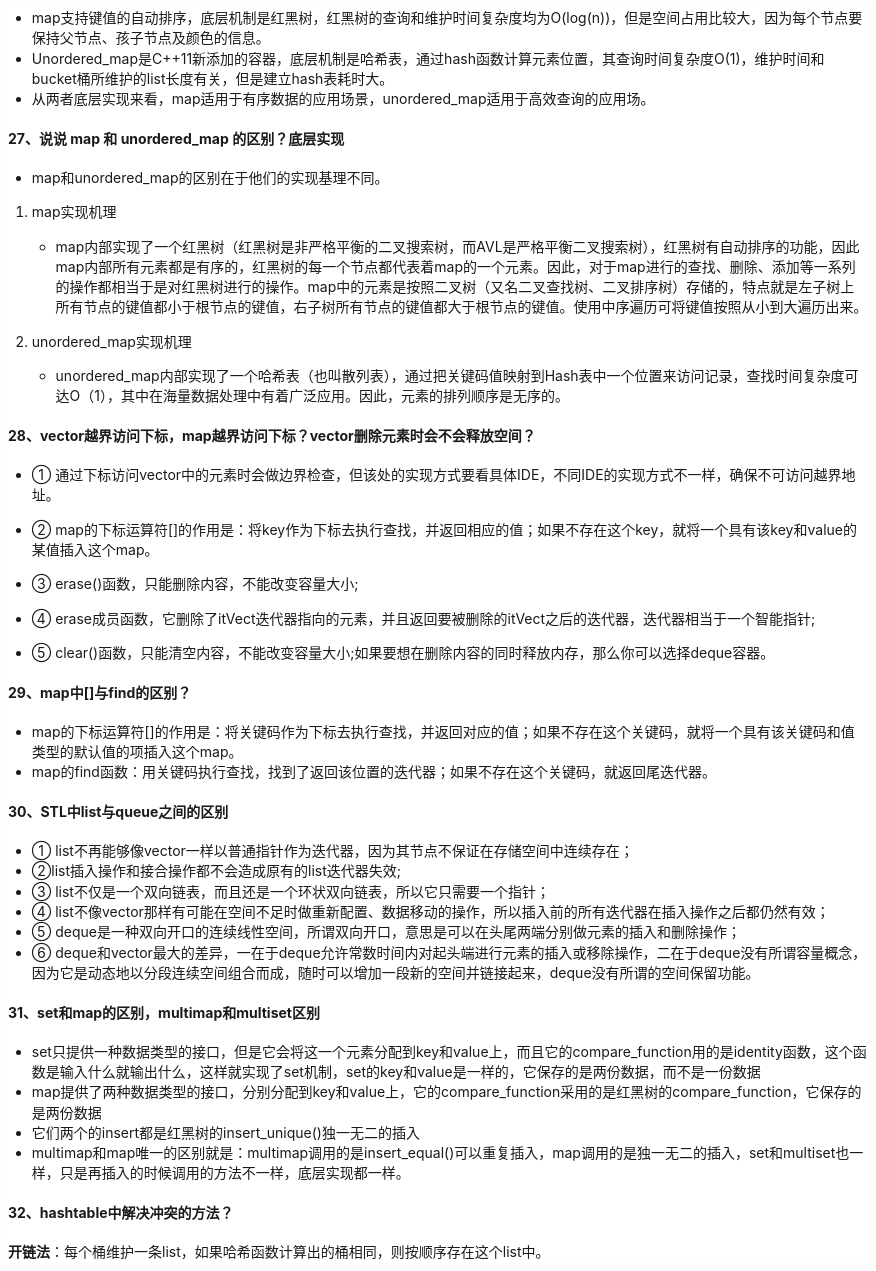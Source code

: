 - map支持键值的自动排序，底层机制是红黑树，红黑树的查询和维护时间复杂度均为O(log(n))，但是空间占用比较大，因为每个节点要保持父节点、孩子节点及颜色的信息。
- Unordered_map是C++11新添加的容器，底层机制是哈希表，通过hash函数计算元素位置，其查询时间复杂度O(1)，维护时间和bucket桶所维护的list长度有关，但是建立hash表耗时大。
- 从两者底层实现来看，map适用于有序数据的应用场景，unordered_map适用于高效查询的应用场。

#### 27、说说 map 和 unordered_map 的区别？底层实现

- map和unordered_map的区别在于他们的实现基理不同。 


1. map实现机理
   - map内部实现了一个红黑树（红黑树是非严格平衡的二叉搜索树，而AVL是严格平衡二叉搜索树），红黑树有自动排序的功能，因此map内部所有元素都是有序的，红黑树的每一个节点都代表着map的一个元素。因此，对于map进行的查找、删除、添加等一系列的操作都相当于是对红黑树进行的操作。map中的元素是按照二叉树（又名二叉查找树、二叉排序树）存储的，特点就是左子树上所有节点的键值都小于根节点的键值，右子树所有节点的键值都大于根节点的键值。使用中序遍历可将键值按照从小到大遍历出来。


2. unordered_map实现机理
   - unordered_map内部实现了一个哈希表（也叫散列表），通过把关键码值映射到Hash表中一个位置来访问记录，查找时间复杂度可达O（1），其中在海量数据处理中有着广泛应用。因此，元素的排列顺序是无序的。


#### 28、**vector越界**访问**下标，map越界访问下标？vector删除元素时会不会释放空间？**

- ① 通过下标访问vector中的元素时会做边界检查，但该处的实现方式要看具体IDE，不同IDE的实现方式不一样，确保不可访问越界地址。
- ② map的下标运算符[]的作用是：将key作为下标去执行查找，并返回相应的值；如果不存在这个key，就将一个具有该key和value的某值插入这个map。

- ③ erase()函数，只能删除内容，不能改变容量大小;
- ④ erase成员函数，它删除了itVect迭代器指向的元素，并且返回要被删除的itVect之后的迭代器，迭代器相当于一个智能指针;
- ⑤ clear()函数，只能清空内容，不能改变容量大小;如果要想在删除内容的同时释放内存，那么你可以选择deque容器。

#### 29、**map中[]与find的区别？**

- map的下标运算符[]的作用是：将关键码作为下标去执行查找，并返回对应的值；如果不存在这个关键码，就将一个具有该关键码和值类型的默认值的项插入这个map。
- map的find函数：用关键码执行查找，找到了返回该位置的迭代器；如果不存在这个关键码，就返回尾迭代器。

#### 30、**STL中list与queue之间的区别**

- ① list不再能够像vector一样以普通指针作为迭代器，因为其节点不保证在存储空间中连续存在；
- ②list插入操作和接合操作都不会造成原有的list迭代器失效;
- ③ list不仅是一个双向链表，而且还是一个环状双向链表，所以它只需要一个指针；
- ④ list不像vector那样有可能在空间不足时做重新配置、数据移动的操作，所以插入前的所有迭代器在插入操作之后都仍然有效；
- ⑤ deque是一种双向开口的连续线性空间，所谓双向开口，意思是可以在头尾两端分别做元素的插入和删除操作；
- ⑥ deque和vector最大的差异，一在于deque允许常数时间内对起头端进行元素的插入或移除操作，二在于deque没有所谓容量概念，因为它是动态地以分段连续空间组合而成，随时可以增加一段新的空间并链接起来，deque没有所谓的空间保留功能。

#### 31、**set和map的区别，multimap和multiset区别**

- set只提供一种数据类型的接口，但是它会将这一个元素分配到key和value上，而且它的compare_function用的是identity函数，这个函数是输入什么就输出什么，这样就实现了set机制，set的key和value是一样的，它保存的是两份数据，而不是一份数据
- map提供了两种数据类型的接口，分别分配到key和value上，它的compare_function采用的是红黑树的compare_function，它保存的是两份数据
- 它们两个的insert都是红黑树的insert_unique()独一无二的插入
- multimap和map唯一的区别就是：multimap调用的是insert_equal()可以重复插入，map调用的是独一无二的插入，set和multiset也一样，只是再插入的时候调用的方法不一样，底层实现都一样。

#### 32、**hashtable中解决冲突的方法？**

**开链法**：每个桶维护一条list，如果哈希函数计算出的桶相同，则按顺序存在这个list中。
